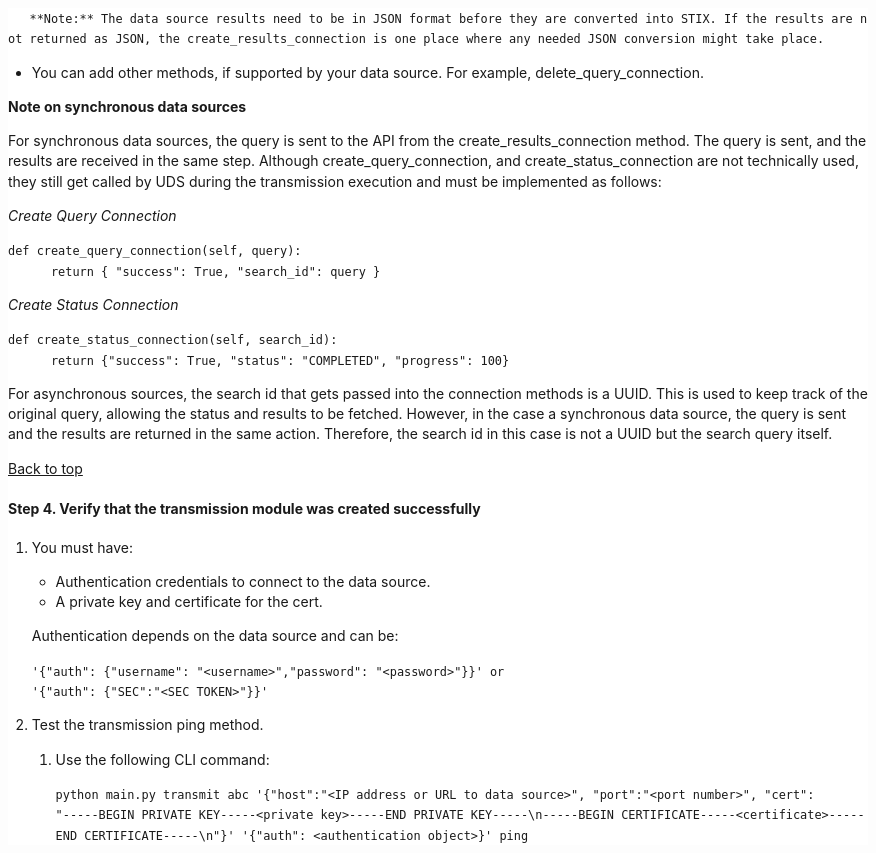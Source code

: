        **Note:** The data source results need to be in JSON format before they are converted into STIX. If the results are not returned as JSON, the create_results_connection is one place where any needed JSON conversion might take place.

   - You can add other methods, if supported by your data source. For example, delete_query_connection.

**Note on synchronous data sources**

For synchronous data sources, the query is sent to the API from the create_results_connection method. The query is sent, and the results are received in the same step. Although create_query_connection, and create_status_connection are not technically used, they still get called by UDS during the transmission execution and must be implemented as follows:

_Create Query Connection_

```
def create_query_connection(self, query):
      return { "success": True, "search_id": query }
```

_Create Status Connection_

```
def create_status_connection(self, search_id):
      return {"success": True, "status": "COMPLETED", "progress": 100}
```

For asynchronous sources, the search id that gets passed into the connection methods is a UUID. This is used to keep track of the original query, allowing the status and results to be fetched. However, in the case a synchronous data source, the query is sent and the results are returned in the same action. Therefore, the search id in this case is not a UUID but the search query itself.

[Back to top](#create-a-transmission-module)

#### Step 4. Verify that the transmission module was created successfully

1. You must have:

   - Authentication credentials to connect to the data source.
   - A private key and certificate for the cert.

   Authentication depends on the data source and can be:

   ```
   '{"auth": {"username": "<username>","password": "<password>"}}' or
   '{"auth": {"SEC":"<SEC TOKEN>"}}'
   ```

2. Test the transmission ping method.

   1. Use the following CLI command:

      ```
      python main.py transmit abc '{"host":"<IP address or URL to data source>", "port":"<port number>", "cert":
      "-----BEGIN PRIVATE KEY-----<private key>-----END PRIVATE KEY-----\n-----BEGIN CERTIFICATE-----<certificate>-----END CERTIFICATE-----\n"}' '{"auth": <authentication object>}' ping
      ```
